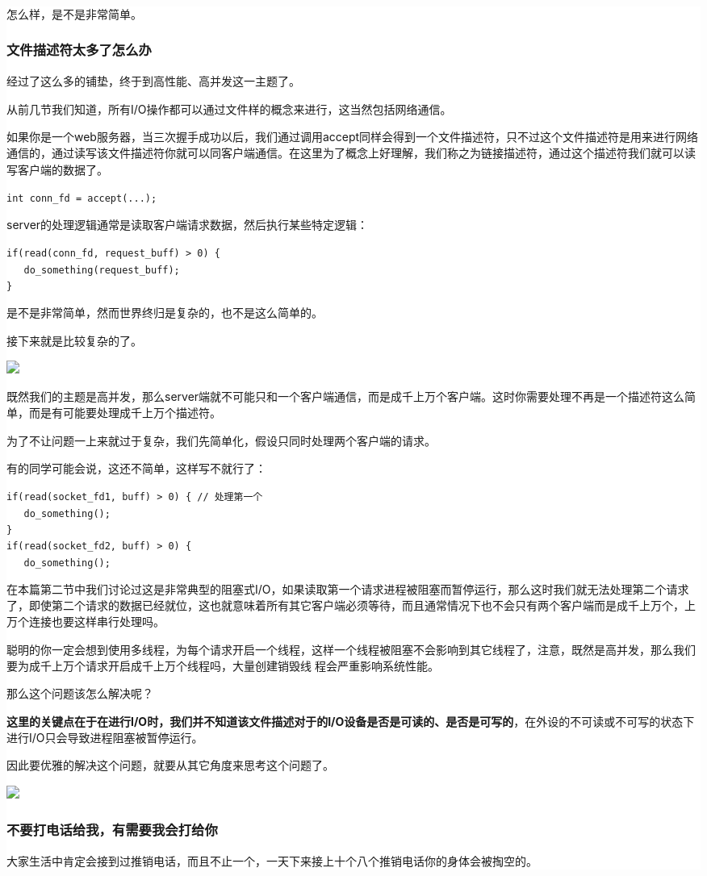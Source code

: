 怎么样，是不是非常简单。

### 文件描述符太多了怎么办

经过了这么多的铺垫，终于到高性能、高并发这一主题了。&#x20;

从前几节我们知道，所有I/O操作都可以通过文件样的概念来进行，这当然包括网络通信。&#x20;

如果你是一个web服务器，当三次握手成功以后，我们通过调用accept同样会得到一个文件描述符，只不过这个文件描述符是用来进行网络通信的，通过读写该文件描述符你就可以同客户端通信。在这里为了概念上好理解，我们称之为链接描述符，通过这个描述符我们就可以读写客户端的数据了。

```
int conn_fd = accept(...);
```

server的处理逻辑通常是读取客户端请求数据，然后执行某些特定逻辑：

```
if(read(conn_fd, request_buff) > 0) {
   do_something(request_buff);
}
```

是不是非常简单，然而世界终归是复杂的，也不是这么简单的。&#x20;

接下来就是比较复杂的了。

![](.gitbook/assets/5\_4.jpg)

既然我们的主题是高并发，那么server端就不可能只和一个客户端通信，而是成千上万个客户端。这时你需要处理不再是一个描述符这么简单，而是有可能要处理成千上万个描述符。&#x20;

为了不让问题一上来就过于复杂，我们先简单化，假设只同时处理两个客户端的请求。&#x20;

有的同学可能会说，这还不简单，这样写不就行了：

```
if(read(socket_fd1, buff) > 0) { // 处理第一个
   do_something();
}
if(read(socket_fd2, buff) > 0) {
   do_something();
```

在本篇第二节中我们讨论过这是非常典型的阻塞式I/O，如果读取第一个请求进程被阻塞而暂停运行，那么这时我们就无法处理第二个请求了，即使第二个请求的数据已经就位，这也就意味着所有其它客户端必须等待，而且通常情况下也不会只有两个客户端而是成千上万个，上万个连接也要这样串行处理吗。&#x20;

聪明的你一定会想到使用多线程，为每个请求开启一个线程，这样一个线程被阻塞不会影响到其它线程了，注意，既然是高并发，那么我们要为成千上万个请求开启成千上万个线程吗，大量创建销毁线 程会严重影响系统性能。&#x20;

那么这个问题该怎么解决呢？&#x20;

**这里的关键点在于在进行I/O时，我们并不知道该文件描述对于的I/O设备是否是可读的、是否是可写的**，在外设的不可读或不可写的状态下进行I/O只会导致进程阻塞被暂停运行。&#x20;

因此要优雅的解决这个问题，就要从其它角度来思考这个问题了。

![](.gitbook/assets/5\_5.jpg)

### 不要打电话给我，有需要我会打给你

大家生活中肯定会接到过推销电话，而且不止一个，一天下来接上十个八个推销电话你的身体会被掏空的。&#x20;
